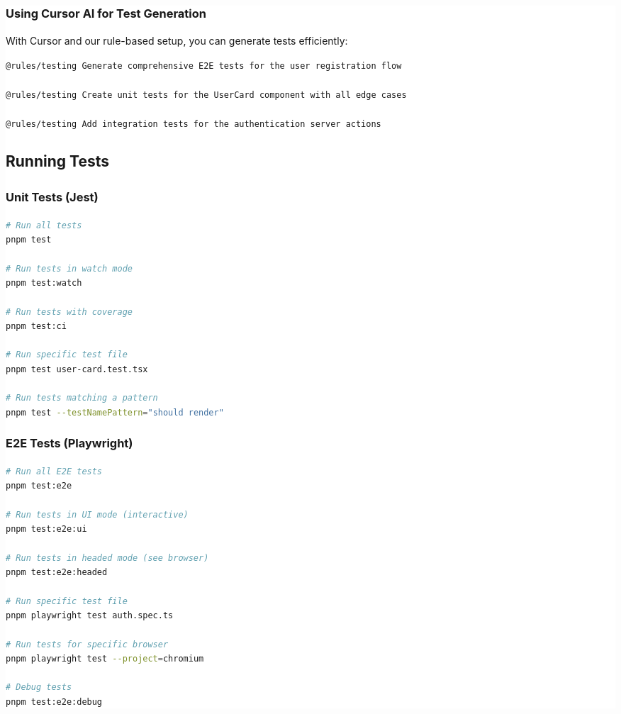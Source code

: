 ### Using Cursor AI for Test Generation

With Cursor and our rule-based setup, you can generate tests efficiently:

```
@rules/testing Generate comprehensive E2E tests for the user registration flow

@rules/testing Create unit tests for the UserCard component with all edge cases

@rules/testing Add integration tests for the authentication server actions
```

## Running Tests

### Unit Tests (Jest)

```bash
# Run all tests
pnpm test

# Run tests in watch mode
pnpm test:watch

# Run tests with coverage
pnpm test:ci

# Run specific test file
pnpm test user-card.test.tsx

# Run tests matching a pattern
pnpm test --testNamePattern="should render"
```

### E2E Tests (Playwright)

```bash
# Run all E2E tests
pnpm test:e2e

# Run tests in UI mode (interactive)
pnpm test:e2e:ui

# Run tests in headed mode (see browser)
pnpm test:e2e:headed

# Run specific test file
pnpm playwright test auth.spec.ts

# Run tests for specific browser
pnpm playwright test --project=chromium

# Debug tests
pnpm test:e2e:debug
```
